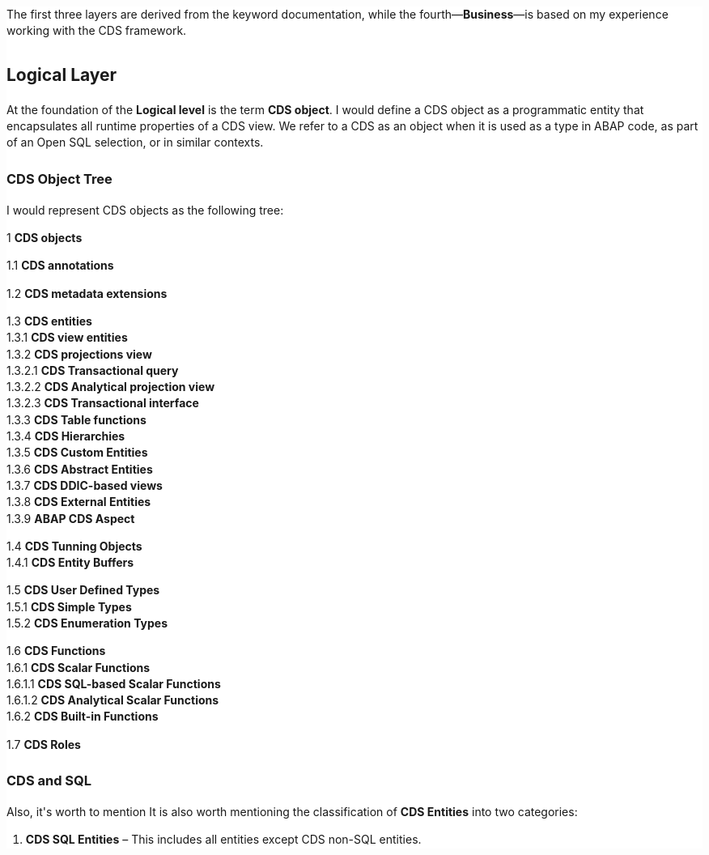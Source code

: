 The first three layers are derived from the keyword documentation, while the fourth—**Business**—is based on my experience working with the CDS framework.

## Logical Layer

At the foundation of the **Logical level** is the term **CDS object**. I would define a CDS object as a programmatic entity that encapsulates all runtime properties of a CDS view. We refer to a CDS as an object when it is used as a type in ABAP code, as part of an Open SQL selection, or in similar contexts.

### CDS Object Tree

I would represent CDS objects as the following tree:

1 **CDS objects**<br>

1.1 **CDS annotations**<br>

1.2 **CDS metadata extensions**<br>

1.3 **CDS entities**<br>
1.3.1 **CDS view entities**<br>
1.3.2 **CDS projections view**<br>
1.3.2.1 **CDS Transactional query**<br>
1.3.2.2 **CDS Analytical projection view**<br>
1.3.2.3 **CDS Transactional interface**<br>
1.3.3 **CDS Table functions**<br>
1.3.4 **CDS Hierarchies**<br>
1.3.5 **CDS Custom Entities**<br>
1.3.6 **CDS Abstract Entities**<br>
1.3.7 **CDS DDIC-based views**<br>
1.3.8 **CDS External Entities**<br>
1.3.9 **ABAP CDS Aspect**<br>

1.4 **CDS Tunning Objects**<br>
1.4.1 **CDS Entity Buffers**<br>

1.5 **CDS User Defined Types**<br>
1.5.1 **CDS Simple Types**<br>
1.5.2 **CDS Enumeration Types**<br>

1.6 **CDS Functions**<br>
1.6.1 **CDS Scalar Functions**<br>
1.6.1.1 **CDS SQL-based Scalar Functions**<br>
1.6.1.2 **CDS Analytical Scalar Functions**<br>
1.6.2 **CDS Built-in Functions**<br>

1.7 **CDS Roles**<br>

### CDS and SQL

Also, it's worth to mention It is also worth mentioning the classification of **CDS Entities** into two categories:

1. **CDS SQL Entities** – This includes all entities except CDS non-SQL entities.
